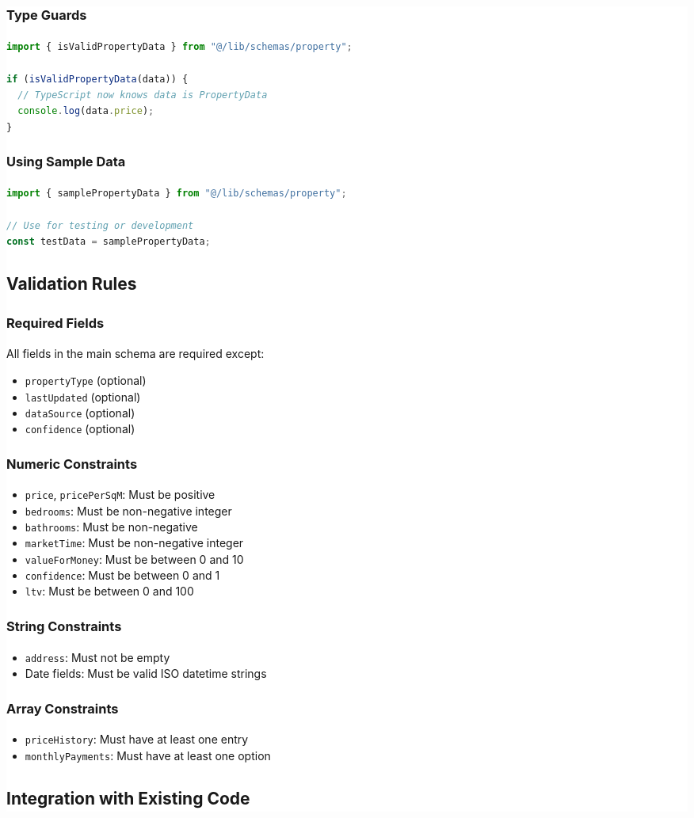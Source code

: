 ### Type Guards

```typescript
import { isValidPropertyData } from "@/lib/schemas/property";

if (isValidPropertyData(data)) {
  // TypeScript now knows data is PropertyData
  console.log(data.price);
}
```

### Using Sample Data

```typescript
import { samplePropertyData } from "@/lib/schemas/property";

// Use for testing or development
const testData = samplePropertyData;
```

## Validation Rules

### Required Fields

All fields in the main schema are required except:

- `propertyType` (optional)
- `lastUpdated` (optional)
- `dataSource` (optional)
- `confidence` (optional)

### Numeric Constraints

- `price`, `pricePerSqM`: Must be positive
- `bedrooms`: Must be non-negative integer
- `bathrooms`: Must be non-negative
- `marketTime`: Must be non-negative integer
- `valueForMoney`: Must be between 0 and 10
- `confidence`: Must be between 0 and 1
- `ltv`: Must be between 0 and 100

### String Constraints

- `address`: Must not be empty
- Date fields: Must be valid ISO datetime strings

### Array Constraints

- `priceHistory`: Must have at least one entry
- `monthlyPayments`: Must have at least one option

## Integration with Existing Code
